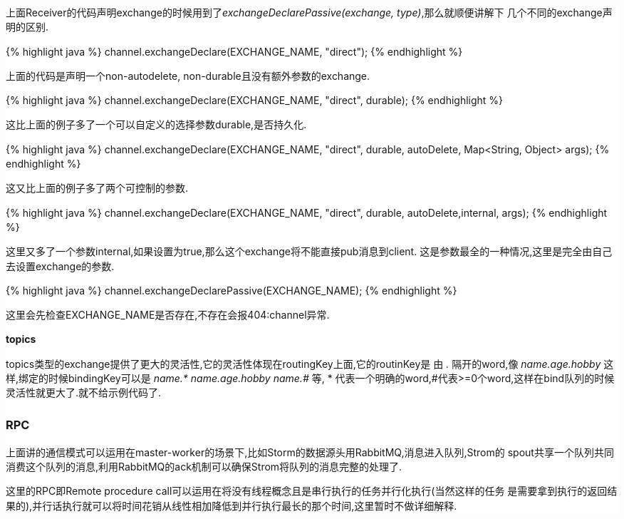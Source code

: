 上面Receiver的代码声明exchange的时候用到了*exchangeDeclarePassive(exchange, type)*,那么就顺便讲解下
几个不同的exchange声明的区别.

{% highlight java %}
channel.exchangeDeclare(EXCHANGE_NAME, "direct");
{% endhighlight %}

上面的代码是声明一个non-autodelete, non-durable且没有额外参数的exchange.

{% highlight java %}
channel.exchangeDeclare(EXCHANGE_NAME, "direct", durable);
{% endhighlight %}

这比上面的例子多了一个可以自定义的选择参数durable,是否持久化.

{% highlight java %}
channel.exchangeDeclare(EXCHANGE_NAME, "direct", durable, autoDelete, Map<String, Object> args);
{% endhighlight %}

这又比上面的例子多了两个可控制的参数.

{% highlight java %}
channel.exchangeDeclare(EXCHANGE_NAME, "direct", durable, autoDelete,internal, args);
{% endhighlight %}

这里又多了一个参数internal,如果设置为true,那么这个exchange将不能直接pub消息到client.
这是参数最全的一种情况,这里是完全由自己去设置exchange的参数.

{% highlight java %}
channel.exchangeDeclarePassive(EXCHANGE_NAME);
{% endhighlight %}

这里会先检查EXCHANGE_NAME是否存在,不存在会报404:channel异常.


**topics**

topics类型的exchange提供了更大的灵活性,它的灵活性体现在routingKey上面,它的routinKey是
由 *.* 隔开的word,像 *name.age.hobby* 这样,绑定的时候bindingKey可以是 *name.\**  *name.age.hobby* 
*name.#* 等, * 代表一个明确的word,#代表>=0个word,这样在bind队列的时候灵活性就更大了.就不给示例代码了.


### RPC

上面讲的通信模式可以运用在master-worker的场景下,比如Storm的数据源头用RabbitMQ,消息进入队列,Strom的
spout共享一个队列共同消费这个队列的消息,利用RabbitMQ的ack机制可以确保Strom将队列的消息完整的处理了.

这里的RPC即Remote procedure call可以运用在将没有线程概念且是串行执行的任务并行化执行(当然这样的任务
是需要拿到执行的返回结果的),并行话执行就可以将时间花销从线性相加降低到并行执行最长的那个时间,这里暂时不做详细解释.
